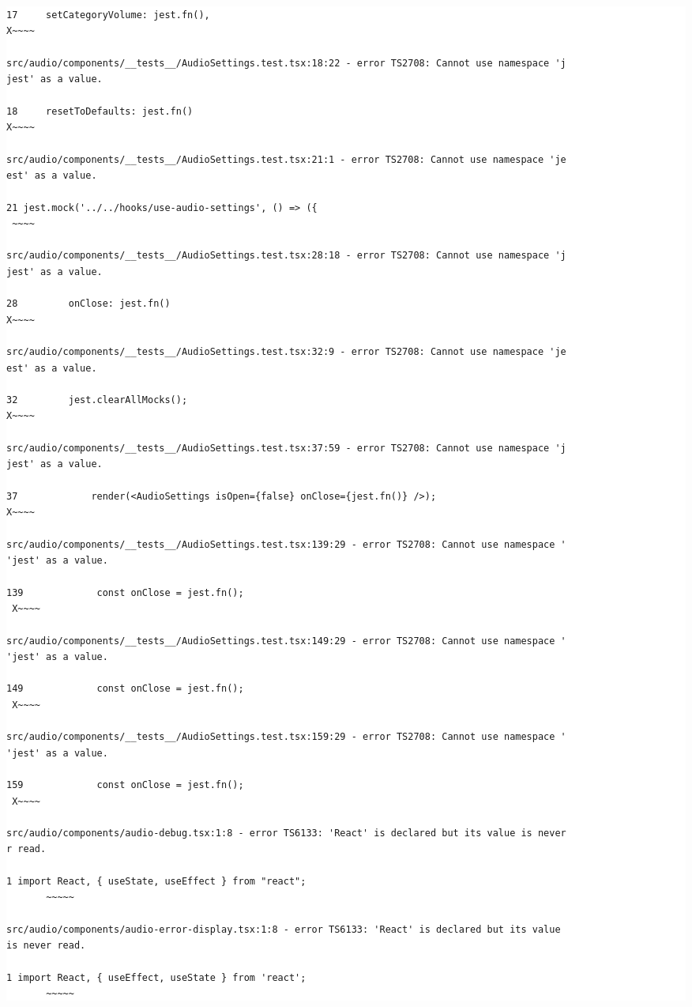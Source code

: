   ~~~~~~~~~~~~~~~~~~~~~~~~~~~~~~~~~~~~~~~~~~~~~~~~~~~~~~
17     setCategoryVolume: jest.fn(),
  X~~~~

src/audio/components/__tests__/AudioSettings.test.tsx:18:22 - error TS2708: Cannot use namespace 'j
jest' as a value.

18     resetToDefaults: jest.fn()
  X~~~~

src/audio/components/__tests__/AudioSettings.test.tsx:21:1 - error TS2708: Cannot use namespace 'je
est' as a value.

21 jest.mock('../../hooks/use-audio-settings', () => ({
   ~~~~

src/audio/components/__tests__/AudioSettings.test.tsx:28:18 - error TS2708: Cannot use namespace 'j
jest' as a value.

28         onClose: jest.fn()
  X~~~~

src/audio/components/__tests__/AudioSettings.test.tsx:32:9 - error TS2708: Cannot use namespace 'je
est' as a value.

32         jest.clearAllMocks();
  X~~~~

src/audio/components/__tests__/AudioSettings.test.tsx:37:59 - error TS2708: Cannot use namespace 'j
jest' as a value.

37             render(<AudioSettings isOpen={false} onClose={jest.fn()} />);
  X~~~~

src/audio/components/__tests__/AudioSettings.test.tsx:139:29 - error TS2708: Cannot use namespace '
'jest' as a value.

139             const onClose = jest.fn();
   X~~~~

src/audio/components/__tests__/AudioSettings.test.tsx:149:29 - error TS2708: Cannot use namespace '
'jest' as a value.

149             const onClose = jest.fn();
   X~~~~

src/audio/components/__tests__/AudioSettings.test.tsx:159:29 - error TS2708: Cannot use namespace '
'jest' as a value.

159             const onClose = jest.fn();
   X~~~~

src/audio/components/audio-debug.tsx:1:8 - error TS6133: 'React' is declared but its value is never
r read.

1 import React, { useState, useEffect } from "react";
         ~~~~~

src/audio/components/audio-error-display.tsx:1:8 - error TS6133: 'React' is declared but its value 
 is never read.

1 import React, { useEffect, useState } from 'react';
         ~~~~~

  ~~~~~~~~~~~~~~~~~~~~~~~~~~~~~~~~~~~~~~~~~~~~~~~~~~~~~~